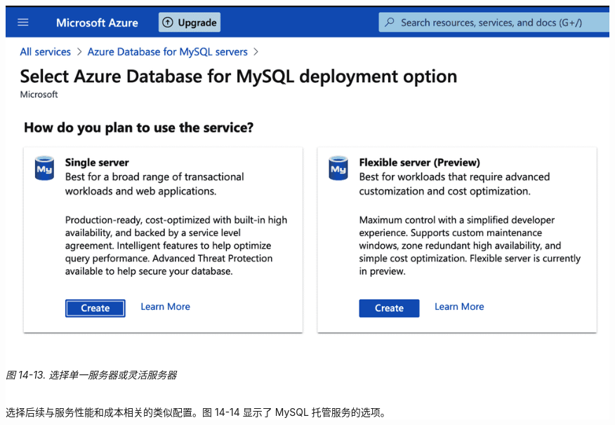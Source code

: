 ![lm2e 1413](img/lm2e_1413.png)

###### 图 14-13\. 选择单一服务器或灵活服务器

选择后续与服务性能和成本相关的类似配置。图 14-14 显示了 MySQL 托管服务的选项。
